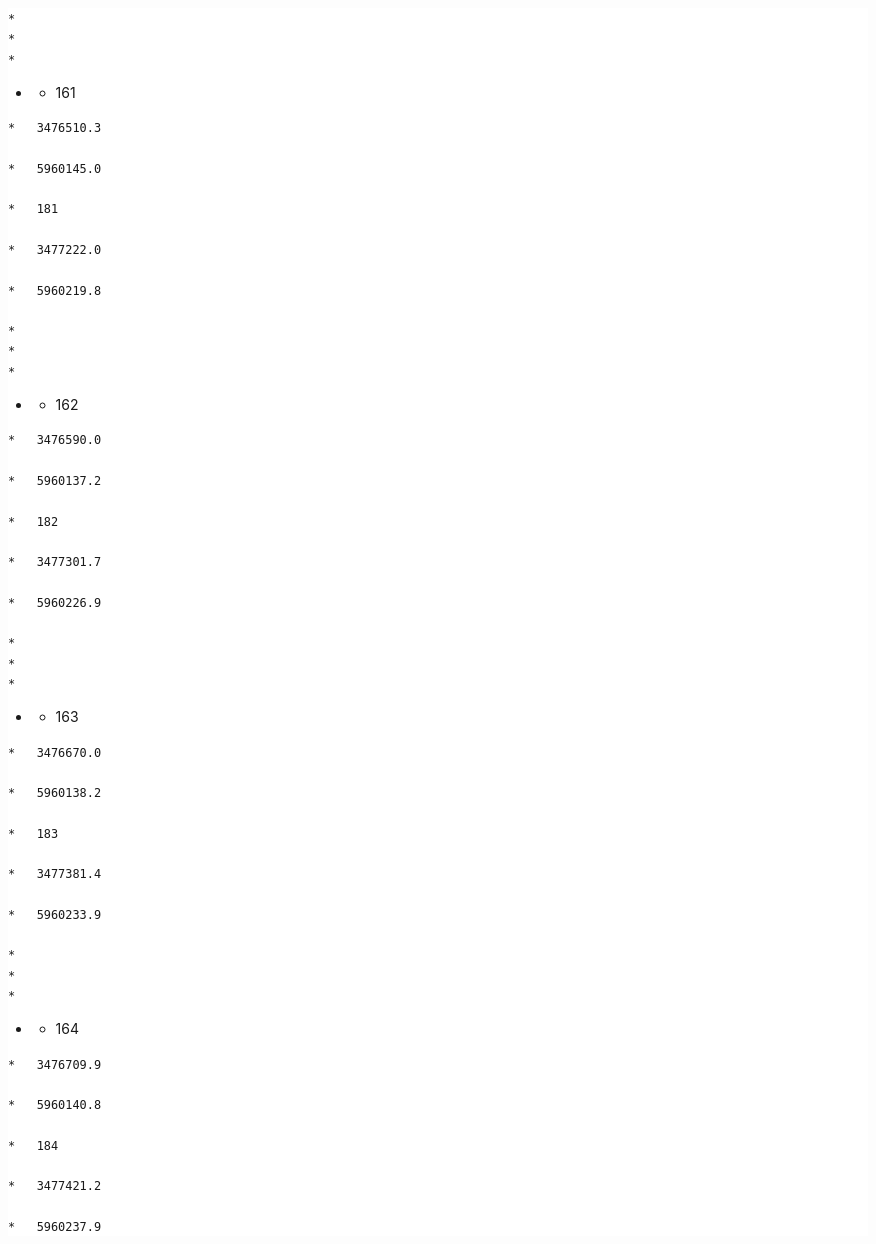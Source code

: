     *
    *
    *

*    *   161

    *   3476510.3

    *   5960145.0

    *   181

    *   3477222.0

    *   5960219.8

    *
    *
    *

*    *   162

    *   3476590.0

    *   5960137.2

    *   182

    *   3477301.7

    *   5960226.9

    *
    *
    *

*    *   163

    *   3476670.0

    *   5960138.2

    *   183

    *   3477381.4

    *   5960233.9

    *
    *
    *

*    *   164

    *   3476709.9

    *   5960140.8

    *   184

    *   3477421.2

    *   5960237.9
